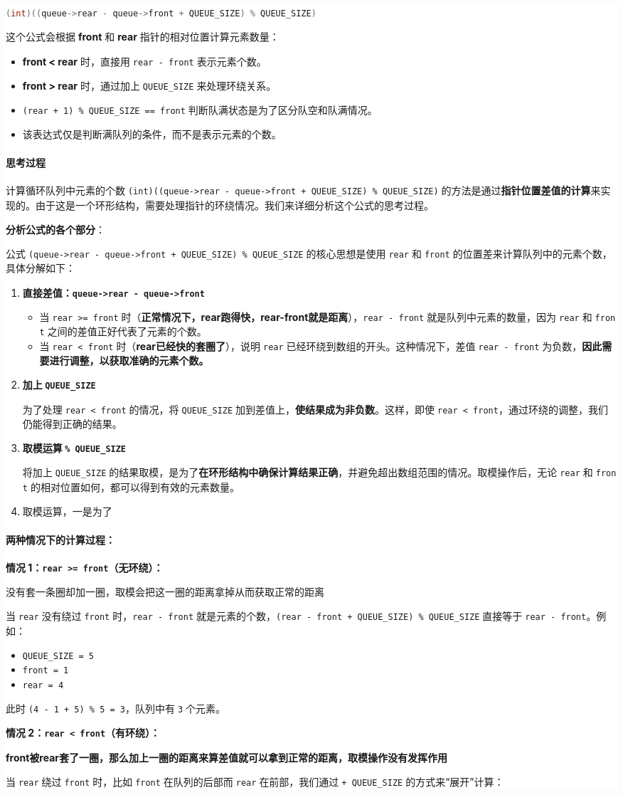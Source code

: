 ```c
(int)((queue->rear - queue->front + QUEUE_SIZE) % QUEUE_SIZE)
```

这个公式会根据 **front** 和 **rear** 指针的相对位置计算元素数量：

- **front < rear** 时，直接用 `rear - front` 表示元素个数。
- **front > rear** 时，通过加上 `QUEUE_SIZE` 来处理环绕关系。

- `(rear + 1) % QUEUE_SIZE == front` 判断队满状态是为了区分队空和队满情况。
- 该表达式仅是判断满队列的条件，而不是表示元素的个数。

#### 思考过程

计算循环队列中元素的个数 `(int)((queue->rear - queue->front + QUEUE_SIZE) % QUEUE_SIZE)` 的方法是通过**指针位置差值的计算**来实现的。由于这是一个环形结构，需要处理指针的环绕情况。我们来详细分析这个公式的思考过程。

**分析公式的各个部分**：

公式 `(queue->rear - queue->front + QUEUE_SIZE) % QUEUE_SIZE` 的核心思想是使用 `rear` 和 `front` 的位置差来计算队列中的元素个数，具体分解如下：

1. **直接差值：`queue->rear - queue->front`**

   - 当 `rear >= front` 时（**正常情况下，rear跑得快，rear-front就是距离**），`rear - front` 就是队列中元素的数量，因为 `rear` 和 `front` 之间的差值正好代表了元素的个数。
   - 当 `rear < front` 时（**rear已经快的套圈了**），说明 `rear` 已经环绕到数组的开头。这种情况下，差值 `rear - front` 为负数，**因此需要进行调整，以获取准确的元素个数。**

2. **加上 `QUEUE_SIZE`**

   为了处理 `rear < front` 的情况，将 `QUEUE_SIZE` 加到差值上，**使结果成为非负数**。这样，即使 `rear < front`，通过环绕的调整，我们仍能得到正确的结果。

3. **取模运算 `% QUEUE_SIZE`**

   将加上 `QUEUE_SIZE` 的结果取模，是为了**在环形结构中确保计算结果正确**，并避免超出数组范围的情况。取模操作后，无论 `rear` 和 `front` 的相对位置如何，都可以得到有效的元素数量。

4. 取模运算，一是为了

#### **两种情况下的计算过程：**

**情况 1：`rear >= front`（无环绕）：** 

没有套一条圈却加一圈，取模会把这一圈的距离拿掉从而获取正常的距离

当 `rear` 没有绕过 `front` 时，`rear - front` 就是元素的个数，`(rear - front + QUEUE_SIZE) % QUEUE_SIZE` 直接等于 `rear - front`。例如：

- `QUEUE_SIZE = 5`
- `front = 1`
- `rear = 4`

此时 `(4 - 1 + 5) % 5 = 3`，队列中有 `3` 个元素。

**情况 2：`rear < front`（有环绕）：**

**front被rear套了一圈，那么加上一圈的距离来算差值就可以拿到正常的距离，取模操作没有发挥作用**

当 `rear` 绕过 `front` 时，比如 `front` 在队列的后部而 `rear` 在前部，我们通过 `+ QUEUE_SIZE` 的方式来“展开”计算：
